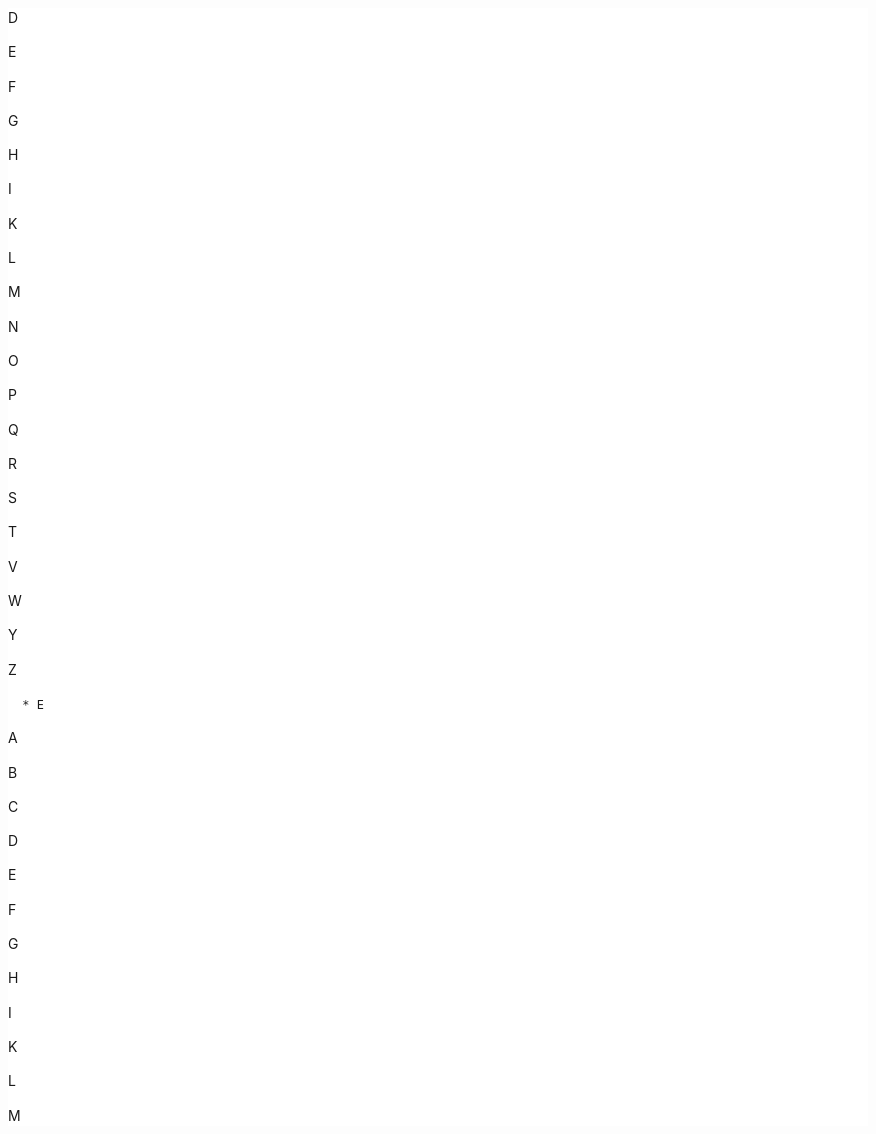 D

E

F

G

H

I

K

L

M

N

O

P

Q

R

S

T

V

W

Y

Z

      * E

A

B

C

D

E

F

G

H

I

K

L

M
